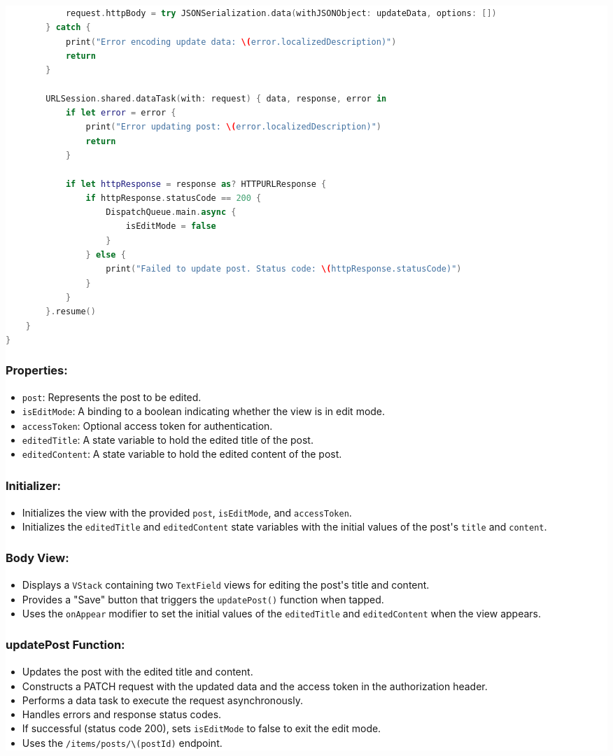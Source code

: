 ``` swift
            request.httpBody = try JSONSerialization.data(withJSONObject: updateData, options: [])
        } catch {
            print("Error encoding update data: \(error.localizedDescription)")
            return
        }

        URLSession.shared.dataTask(with: request) { data, response, error in
            if let error = error {
                print("Error updating post: \(error.localizedDescription)")
                return
            }

            if let httpResponse = response as? HTTPURLResponse {
                if httpResponse.statusCode == 200 {
                    DispatchQueue.main.async {
                        isEditMode = false
                    }
                } else {
                    print("Failed to update post. Status code: \(httpResponse.statusCode)")
                }
            }
        }.resume()
    }
}
```

### Properties:

- `post`: Represents the post to be edited.
- `isEditMode`: A binding to a boolean indicating whether the view is in edit mode.
- `accessToken`: Optional access token for authentication.
- `editedTitle`: A state variable to hold the edited title of the post.
- `editedContent`: A state variable to hold the edited content of the post.

### Initializer:

- Initializes the view with the provided `post`, `isEditMode`, and `accessToken`.
- Initializes the `editedTitle` and `editedContent` state variables with the initial values of the post's `title` and `content`.

### Body View:

- Displays a `VStack` containing two `TextField` views for editing the post's title and content.
- Provides a "Save" button that triggers the `updatePost()` function when tapped.
- Uses the `onAppear` modifier to set the initial values of the `editedTitle` and `editedContent` when the view appears.

### updatePost Function:

- Updates the post with the edited title and content.
- Constructs a PATCH request with the updated data and the access token in the authorization header.
- Performs a data task to execute the request asynchronously.
- Handles errors and response status codes.
- If successful (status code 200), sets `isEditMode` to false to exit the edit mode.
- Uses the `/items/posts/\(postId)` endpoint.
